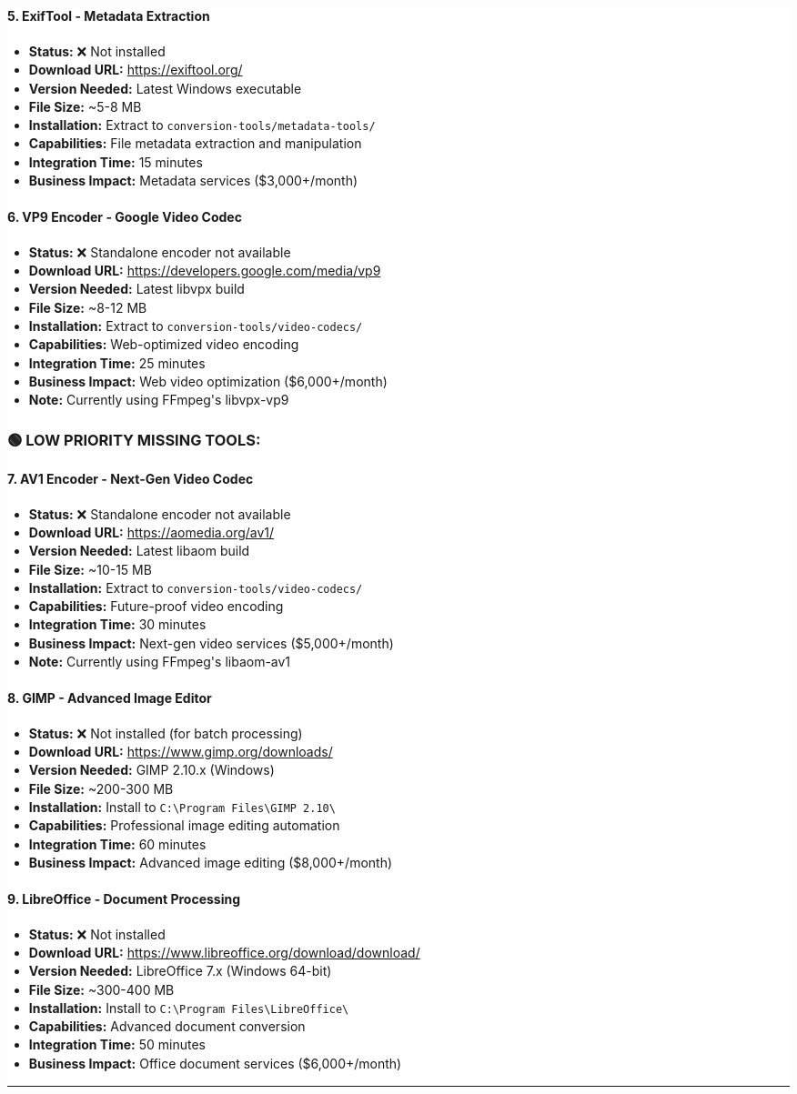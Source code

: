 #### **5. ExifTool - Metadata Extraction**
- **Status:** ❌ Not installed
- **Download URL:** https://exiftool.org/
- **Version Needed:** Latest Windows executable
- **File Size:** ~5-8 MB
- **Installation:** Extract to `conversion-tools/metadata-tools/`
- **Capabilities:** File metadata extraction and manipulation
- **Integration Time:** 15 minutes
- **Business Impact:** Metadata services ($3,000+/month)

#### **6. VP9 Encoder - Google Video Codec**
- **Status:** ❌ Standalone encoder not available
- **Download URL:** https://developers.google.com/media/vp9
- **Version Needed:** Latest libvpx build
- **File Size:** ~8-12 MB
- **Installation:** Extract to `conversion-tools/video-codecs/`
- **Capabilities:** Web-optimized video encoding
- **Integration Time:** 25 minutes
- **Business Impact:** Web video optimization ($6,000+/month)
- **Note:** Currently using FFmpeg's libvpx-vp9

### 🟢 **LOW PRIORITY MISSING TOOLS:**

#### **7. AV1 Encoder - Next-Gen Video Codec**
- **Status:** ❌ Standalone encoder not available
- **Download URL:** https://aomedia.org/av1/
- **Version Needed:** Latest libaom build
- **File Size:** ~10-15 MB
- **Installation:** Extract to `conversion-tools/video-codecs/`
- **Capabilities:** Future-proof video encoding
- **Integration Time:** 30 minutes
- **Business Impact:** Next-gen video services ($5,000+/month)
- **Note:** Currently using FFmpeg's libaom-av1

#### **8. GIMP - Advanced Image Editor**
- **Status:** ❌ Not installed (for batch processing)
- **Download URL:** https://www.gimp.org/downloads/
- **Version Needed:** GIMP 2.10.x (Windows)
- **File Size:** ~200-300 MB
- **Installation:** Install to `C:\Program Files\GIMP 2.10\`
- **Capabilities:** Professional image editing automation
- **Integration Time:** 60 minutes
- **Business Impact:** Advanced image editing ($8,000+/month)

#### **9. LibreOffice - Document Processing**
- **Status:** ❌ Not installed
- **Download URL:** https://www.libreoffice.org/download/download/
- **Version Needed:** LibreOffice 7.x (Windows 64-bit)
- **File Size:** ~300-400 MB
- **Installation:** Install to `C:\Program Files\LibreOffice\`
- **Capabilities:** Advanced document conversion
- **Integration Time:** 50 minutes
- **Business Impact:** Office document services ($6,000+/month)

---